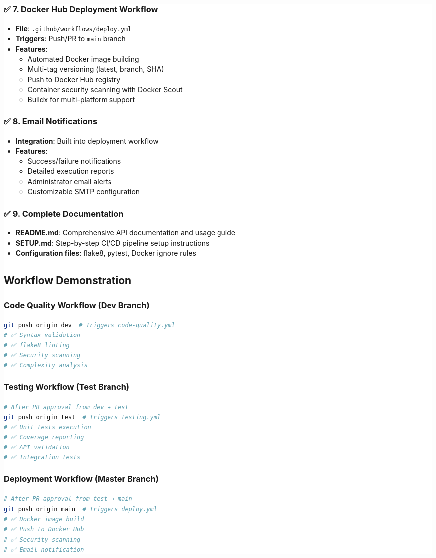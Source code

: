 ### ✅ 7. Docker Hub Deployment Workflow
- **File**: `.github/workflows/deploy.yml`
- **Triggers**: Push/PR to `main` branch
- **Features**:
  - Automated Docker image building
  - Multi-tag versioning (latest, branch, SHA)
  - Push to Docker Hub registry
  - Container security scanning with Docker Scout
  - Buildx for multi-platform support

### ✅ 8. Email Notifications
- **Integration**: Built into deployment workflow
- **Features**:
  - Success/failure notifications
  - Detailed execution reports
  - Administrator email alerts
  - Customizable SMTP configuration

### ✅ 9. Complete Documentation
- **README.md**: Comprehensive API documentation and usage guide
- **SETUP.md**: Step-by-step CI/CD pipeline setup instructions
- **Configuration files**: flake8, pytest, Docker ignore rules

## Workflow Demonstration

### Code Quality Workflow (Dev Branch)
```bash
git push origin dev  # Triggers code-quality.yml
# ✅ Syntax validation
# ✅ flake8 linting  
# ✅ Security scanning
# ✅ Complexity analysis
```

### Testing Workflow (Test Branch)
```bash
# After PR approval from dev → test
git push origin test  # Triggers testing.yml  
# ✅ Unit tests execution
# ✅ Coverage reporting
# ✅ API validation
# ✅ Integration tests
```

### Deployment Workflow (Master Branch)
```bash
# After PR approval from test → main
git push origin main  # Triggers deploy.yml
# ✅ Docker image build
# ✅ Push to Docker Hub
# ✅ Security scanning
# ✅ Email notification
```
